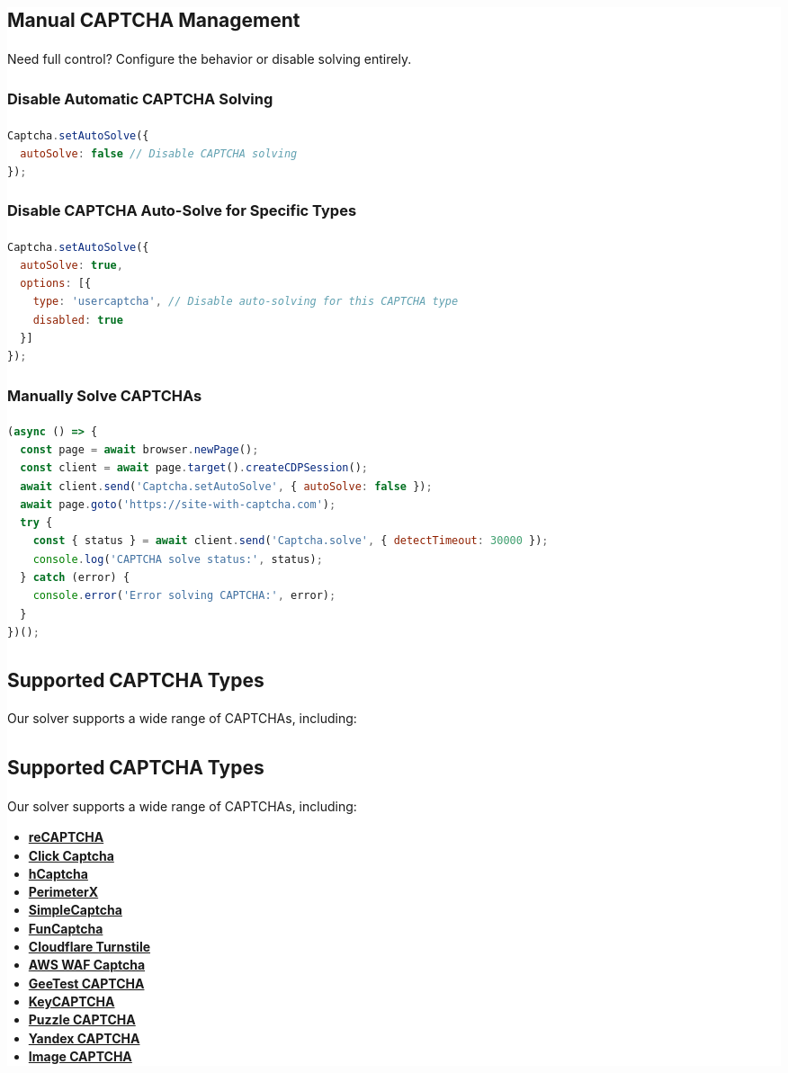 ## Manual CAPTCHA Management

Need full control? Configure the behavior or disable solving entirely.

### Disable Automatic CAPTCHA Solving

```javascript
Captcha.setAutoSolve({  
  autoSolve: false // Disable CAPTCHA solving  
});
```

### Disable CAPTCHA Auto-Solve for Specific Types

```javascript
Captcha.setAutoSolve({  
  autoSolve: true,  
  options: [{  
    type: 'usercaptcha', // Disable auto-solving for this CAPTCHA type  
    disabled: true  
  }]  
});
```

### Manually Solve CAPTCHAs

```javascript
(async () => {
  const page = await browser.newPage();
  const client = await page.target().createCDPSession();
  await client.send('Captcha.setAutoSolve', { autoSolve: false });
  await page.goto('https://site-with-captcha.com');
  try {
    const { status } = await client.send('Captcha.solve', { detectTimeout: 30000 });
    console.log('CAPTCHA solve status:', status);
  } catch (error) {
    console.error('Error solving CAPTCHA:', error);
  }
})();
```

## Supported CAPTCHA Types  

Our solver supports a wide range of CAPTCHAs, including:  

## Supported CAPTCHA Types  

Our solver supports a wide range of CAPTCHAs, including:  

- [**reCAPTCHA**](https://brightdata.com/products/web-unlocker/captcha-solver/recaptcha)
- [**Click Captcha**](https://brightdata.com/products/web-unlocker/captcha-solver/click-captcha)
- [**hCaptcha**](https://brightdata.com/products/web-unlocker/captcha-solver/hcaptcha)
- [**PerimeterX**](https://brightdata.com/products/web-unlocker/captcha-solver/perimeterx)
- [**SimpleCaptcha**](https://brightdata.com/products/web-unlocker/captcha-solver/simplecaptcha)
- [**FunCaptcha**](https://brightdata.com/products/web-unlocker/captcha-solver/funcaptcha)
- [**Cloudflare Turnstile**](https://brightdata.com/products/web-unlocker/captcha-solver/cloudflare-turnstile)
- [**AWS WAF Captcha**](https://brightdata.com/products/web-unlocker/captcha-solver/aws-waf-captcha)
- [**GeeTest CAPTCHA**](https://brightdata.com/products/web-unlocker/captcha-solver/geetest-captcha)
- [**KeyCAPTCHA**](https://brightdata.com/products/web-unlocker/captcha-solver/keycaptcha)
- [**Puzzle CAPTCHA**](https://brightdata.com/products/web-unlocker/captcha-solver/puzzle-captcha)
- [**Yandex CAPTCHA**](https://brightdata.com/products/web-unlocker/captcha-solver/yandex-captcha)
- [**Image CAPTCHA**](https://brightdata.com/products/web-unlocker/captcha-solver/image-captcha)